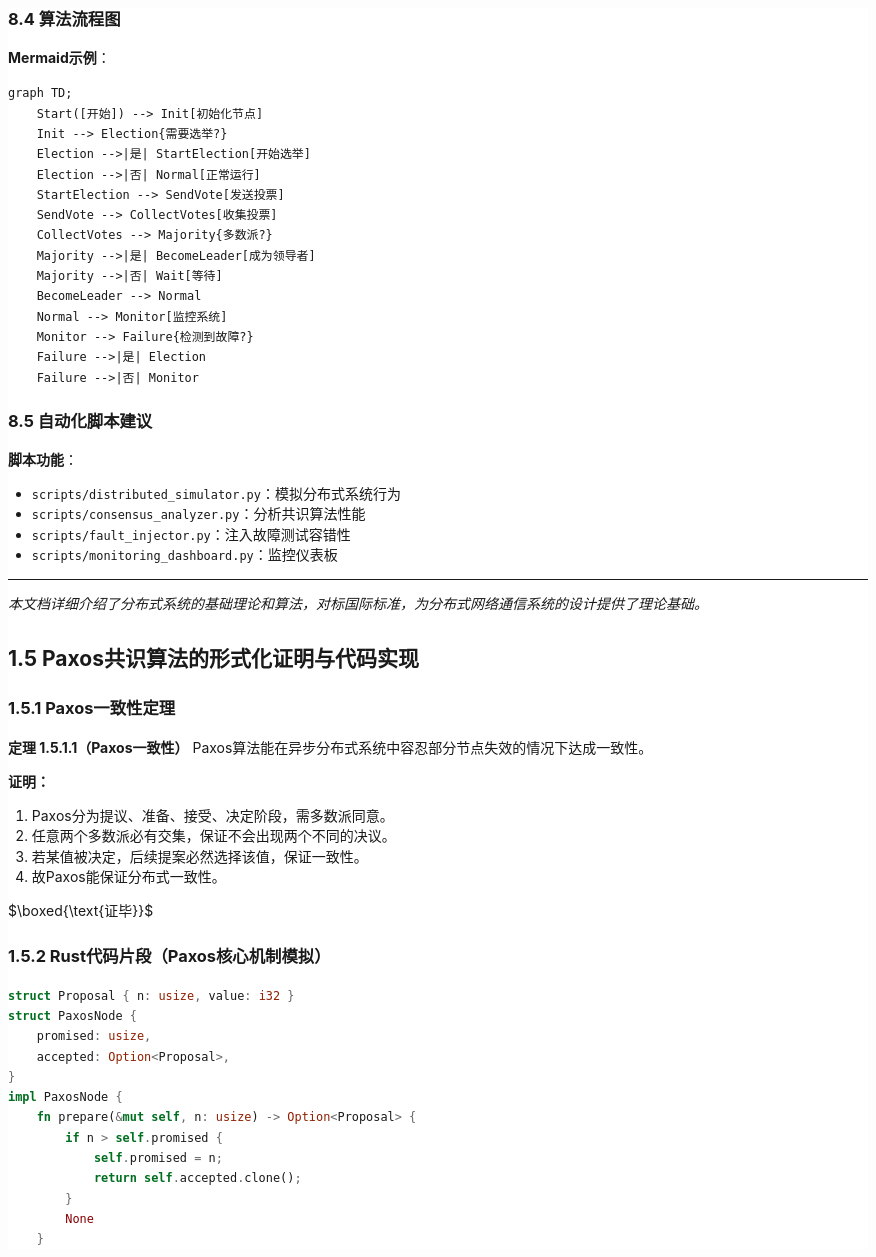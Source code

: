 ### 8.4 算法流程图

**Mermaid示例**：

```mermaid
graph TD;
    Start([开始]) --> Init[初始化节点]
    Init --> Election{需要选举?}
    Election -->|是| StartElection[开始选举]
    Election -->|否| Normal[正常运行]
    StartElection --> SendVote[发送投票]
    SendVote --> CollectVotes[收集投票]
    CollectVotes --> Majority{多数派?}
    Majority -->|是| BecomeLeader[成为领导者]
    Majority -->|否| Wait[等待]
    BecomeLeader --> Normal
    Normal --> Monitor[监控系统]
    Monitor --> Failure{检测到故障?}
    Failure -->|是| Election
    Failure -->|否| Monitor
```

### 8.5 自动化脚本建议

**脚本功能**：

- `scripts/distributed_simulator.py`：模拟分布式系统行为
- `scripts/consensus_analyzer.py`：分析共识算法性能
- `scripts/fault_injector.py`：注入故障测试容错性
- `scripts/monitoring_dashboard.py`：监控仪表板

---

*本文档详细介绍了分布式系统的基础理论和算法，对标国际标准，为分布式网络通信系统的设计提供了理论基础。*

## 1.5 Paxos共识算法的形式化证明与代码实现

### 1.5.1 Paxos一致性定理

**定理 1.5.1.1（Paxos一致性）**
Paxos算法能在异步分布式系统中容忍部分节点失效的情况下达成一致性。

**证明：**

1. Paxos分为提议、准备、接受、决定阶段，需多数派同意。
2. 任意两个多数派必有交集，保证不会出现两个不同的决议。
3. 若某值被决定，后续提案必然选择该值，保证一致性。
4. 故Paxos能保证分布式一致性。

$\boxed{\text{证毕}}$

### 1.5.2 Rust代码片段（Paxos核心机制模拟）

```rust
struct Proposal { n: usize, value: i32 }
struct PaxosNode {
    promised: usize,
    accepted: Option<Proposal>,
}
impl PaxosNode {
    fn prepare(&mut self, n: usize) -> Option<Proposal> {
        if n > self.promised {
            self.promised = n;
            return self.accepted.clone();
        }
        None
    }
```